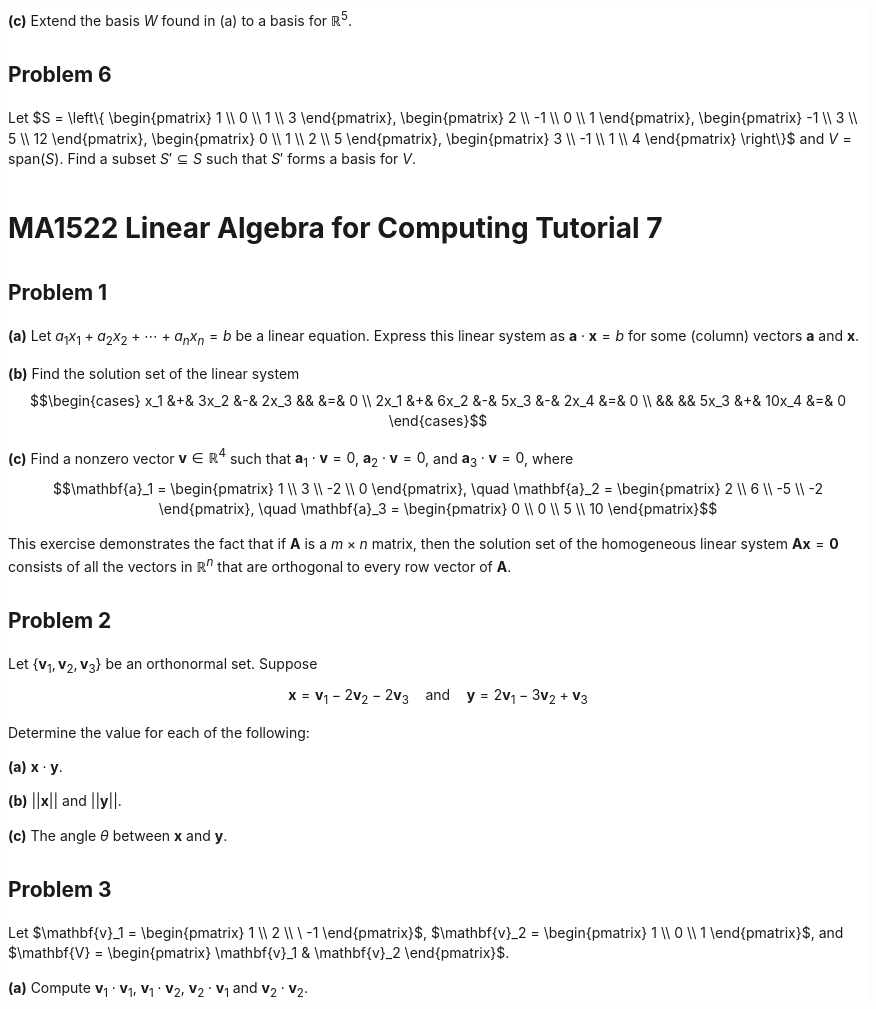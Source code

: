 **(c)** Extend the basis $W$ found in (a) to a basis for $\mathbb{R}^5$.

## Problem 6

Let $S = \left\{ \begin{pmatrix} 1 \\ 0 \\ 1 \\ 3 \end{pmatrix}, \begin{pmatrix} 2 \\ -1 \\ 0 \\ 1 \end{pmatrix}, \begin{pmatrix} -1 \\ 3 \\ 5 \\ 12 \end{pmatrix}, \begin{pmatrix} 0 \\ 1 \\ 2 \\ 5 \end{pmatrix}, \begin{pmatrix} 3 \\ -1 \\ 1 \\ 4 \end{pmatrix} \right\}$ and $V = \text{span}(S)$. Find a subset $S' \subseteq S$ such that $S'$ forms a basis for $V$.

# MA1522 Linear Algebra for Computing Tutorial 7

## Problem 1

**(a)** Let $a_1 x_1 + a_2 x_2 + \cdots + a_n x_n = b$ be a linear equation. Express this linear system as $\mathbf{a} \cdot \mathbf{x} = b$ for some (column) vectors $\mathbf{a}$ and $\mathbf{x}$.

**(b)** Find the solution set of the linear system $$\begin{cases}
x_1 &+& 3x_2 &-& 2x_3 &&  &=& 0 \\
2x_1 &+& 6x_2 &-& 5x_3 &-& 2x_4 &=& 0  \\
&& && 5x_3 &+& 10x_4 &=& 0  
\end{cases}$$


**(c)** Find a nonzero vector $\mathbf{v} \in \mathbb{R}^4$ such that $\mathbf{a}_1 \cdot \mathbf{v} = 0$, $\mathbf{a}_2 \cdot \mathbf{v} = 0$, and $\mathbf{a}_3 \cdot \mathbf{v} = 0$, where $$\mathbf{a}_1 = \begin{pmatrix} 1 \\ 3 \\ -2 \\ 0 \end{pmatrix}, \quad \mathbf{a}_2 = \begin{pmatrix} 2 \\ 6 \\ -5 \\ -2 \end{pmatrix}, \quad \mathbf{a}_3 = \begin{pmatrix} 0 \\ 0 \\ 5 \\ 10 \end{pmatrix}$$

This exercise demonstrates the fact that if $\mathbf{A}$ is a $m \times n$ matrix, then the solution set of the homogeneous linear system $\mathbf{A}\mathbf{x} = \mathbf{0}$ consists of all the vectors in $\mathbb{R}^n$ that are orthogonal to every row vector of $\mathbf{A}$.

## Problem 2

Let $\{\mathbf{v}_1, \mathbf{v}_2, \mathbf{v}_3\}$ be an orthonormal set. Suppose $$\mathbf{x} = \mathbf{v}_1 - 2\mathbf{v}_2 - 2\mathbf{v}_3 \quad \text{and} \quad \mathbf{y} = 2\mathbf{v}_1 - 3\mathbf{v}_2 + \mathbf{v}_3$$

Determine the value for each of the following:

**(a)** $\mathbf{x} \cdot \mathbf{y}$.

**(b)** $||\mathbf{x}||$ and $||\mathbf{y}||$.

**(c)** The angle $\theta$ between $\mathbf{x}$ and $\mathbf{y}$.

## Problem 3

Let $\mathbf{v}_1 = \begin{pmatrix} 1 \\ 2  \\ \ -1 \end{pmatrix}$, $\mathbf{v}_2 = \begin{pmatrix} 1  \\ 0 \\ 1 \end{pmatrix}$, and $\mathbf{V} = \begin{pmatrix} \mathbf{v}_1 & \mathbf{v}_2 \end{pmatrix}$.

**(a)** Compute $\mathbf{v}_1 \cdot \mathbf{v}_1$, $\mathbf{v}_1 \cdot \mathbf{v}_2$, $\mathbf{v}_2 \cdot \mathbf{v}_1$ and $\mathbf{v}_2 \cdot \mathbf{v}_2$.
